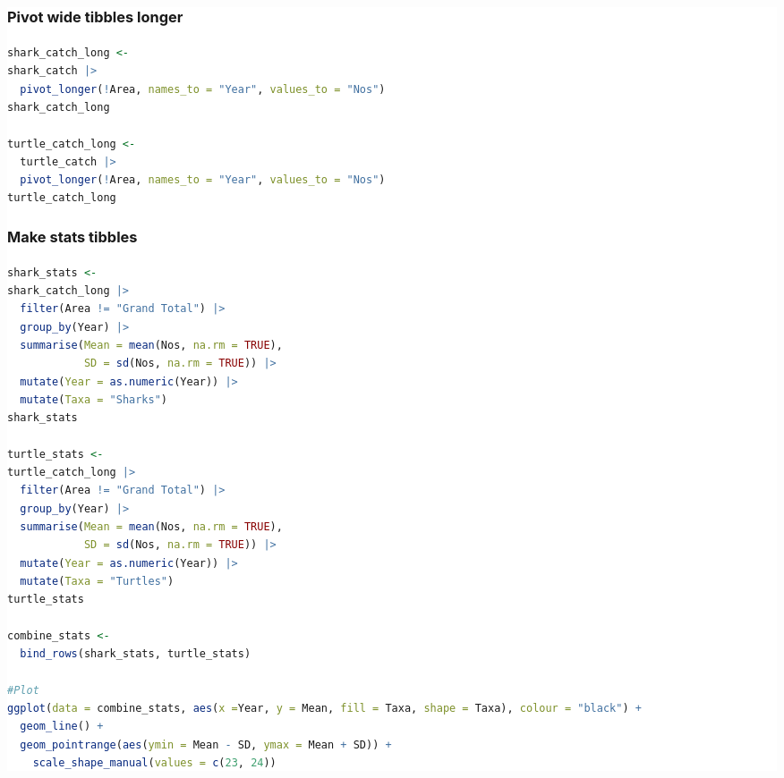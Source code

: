 ### Pivot wide tibbles longer


``` r
shark_catch_long <- 
shark_catch |>
  pivot_longer(!Area, names_to = "Year", values_to = "Nos")
shark_catch_long

turtle_catch_long <- 
  turtle_catch |>
  pivot_longer(!Area, names_to = "Year", values_to = "Nos")
turtle_catch_long
```

### Make stats tibbles


``` r
shark_stats <- 
shark_catch_long |>
  filter(Area != "Grand Total") |>
  group_by(Year) |>
  summarise(Mean = mean(Nos, na.rm = TRUE),
            SD = sd(Nos, na.rm = TRUE)) |>
  mutate(Year = as.numeric(Year)) |>
  mutate(Taxa = "Sharks")
shark_stats

turtle_stats <- 
turtle_catch_long |>
  filter(Area != "Grand Total") |>
  group_by(Year) |>
  summarise(Mean = mean(Nos, na.rm = TRUE),
            SD = sd(Nos, na.rm = TRUE)) |>
  mutate(Year = as.numeric(Year)) |>
  mutate(Taxa = "Turtles")
turtle_stats

combine_stats <- 
  bind_rows(shark_stats, turtle_stats)

#Plot
ggplot(data = combine_stats, aes(x =Year, y = Mean, fill = Taxa, shape = Taxa), colour = "black") +
  geom_line() +
  geom_pointrange(aes(ymin = Mean - SD, ymax = Mean + SD)) +
    scale_shape_manual(values = c(23, 24))
```
